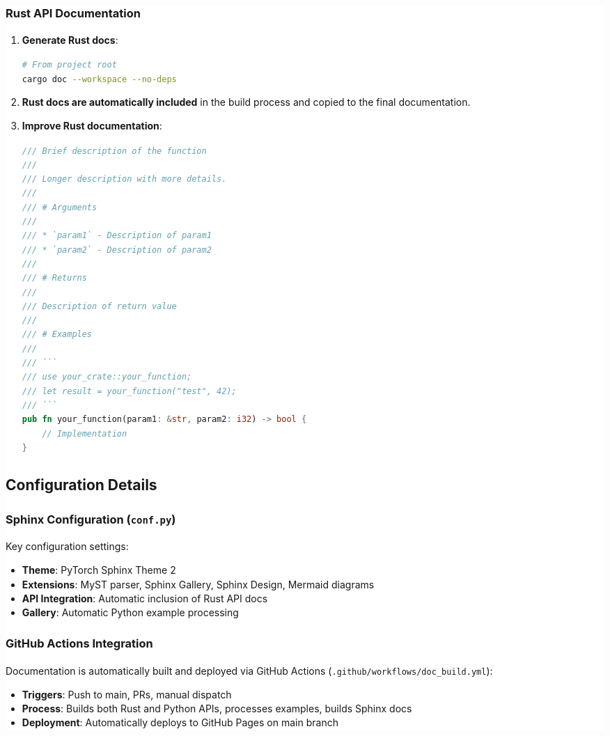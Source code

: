 ### Rust API Documentation

1. **Generate Rust docs**:
   ```bash
   # From project root
   cargo doc --workspace --no-deps
   ```

2. **Rust docs are automatically included** in the build process and copied to the final documentation.

3. **Improve Rust documentation**:
   ```rust
   /// Brief description of the function
   ///
   /// Longer description with more details.
   ///
   /// # Arguments
   ///
   /// * `param1` - Description of param1
   /// * `param2` - Description of param2
   ///
   /// # Returns
   ///
   /// Description of return value
   ///
   /// # Examples
   ///
   /// ```
   /// use your_crate::your_function;
   /// let result = your_function("test", 42);
   /// ```
   pub fn your_function(param1: &str, param2: i32) -> bool {
       // Implementation
   }
   ```

## Configuration Details

### Sphinx Configuration (`conf.py`)

Key configuration settings:
- **Theme**: PyTorch Sphinx Theme 2
- **Extensions**: MyST parser, Sphinx Gallery, Sphinx Design, Mermaid diagrams
- **API Integration**: Automatic inclusion of Rust API docs
- **Gallery**: Automatic Python example processing

### GitHub Actions Integration

Documentation is automatically built and deployed via GitHub Actions (`.github/workflows/doc_build.yml`):
- **Triggers**: Push to main, PRs, manual dispatch
- **Process**: Builds both Rust and Python APIs, processes examples, builds Sphinx docs
- **Deployment**: Automatically deploys to GitHub Pages on main branch
